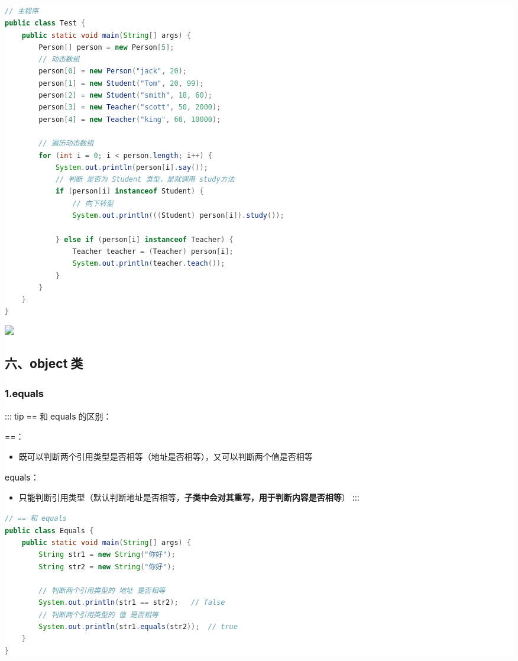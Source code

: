 
```java
// 主程序
public class Test {
    public static void main(String[] args) {
        Person[] person = new Person[5];
        // 动态数组
        person[0] = new Person("jack", 20);
        person[1] = new Student("Tom", 20, 99);
        person[2] = new Student("smith", 18, 60);
        person[3] = new Teacher("scott", 50, 2000);
        person[4] = new Teacher("king", 60, 10000);

        // 遍历动态数组
        for (int i = 0; i < person.length; i++) {
            System.out.println(person[i].say());
            // 判断 是否为 Student 类型，是就调用 study方法
            if (person[i] instanceof Student) {
                // 向下转型
                System.out.println(((Student) person[i]).study());

            } else if (person[i] instanceof Teacher) {
                Teacher teacher = (Teacher) person[i];
                System.out.println(teacher.teach());
            }
        }
    }
}
```

![](https://img.pupper.cn/img/1650889434788-10c85ac2-6e8b-4a95-b7ec-fc75744d9897.png)

## 六、object 类

### 1.equals

::: tip
== 和 equals 的区别：

==：

- 既可以判断两个引用类型是否相等（地址是否相等），又可以判断两个值是否相等

equals：

- 只能判断引用类型（默认判断地址是否相等，**子类中会对其重写，用于判断内容是否相等**）
  :::

```java
// == 和 equals
public class Equals {
    public static void main(String[] args) {
        String str1 = new String("你好");
        String str2 = new String("你好");

        // 判断两个引用类型的 地址 是否相等
        System.out.println(str1 == str2);   // false
        // 判断两个引用类型的 值 是否相等
        System.out.println(str1.equals(str2));  // true
    }
}
```

